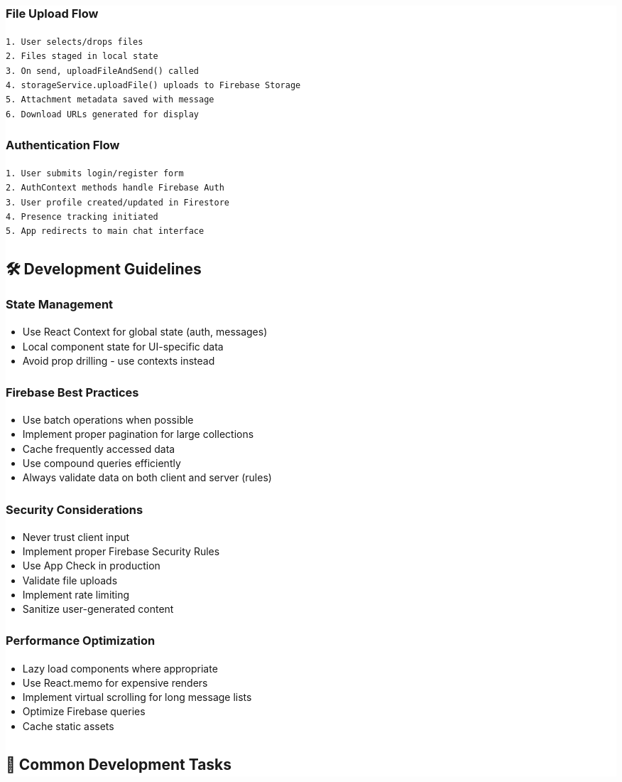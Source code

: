 ### File Upload Flow
```
1. User selects/drops files
2. Files staged in local state
3. On send, uploadFileAndSend() called
4. storageService.uploadFile() uploads to Firebase Storage
5. Attachment metadata saved with message
6. Download URLs generated for display
```

### Authentication Flow
```
1. User submits login/register form
2. AuthContext methods handle Firebase Auth
3. User profile created/updated in Firestore
4. Presence tracking initiated
5. App redirects to main chat interface
```

## 🛠️ Development Guidelines

### State Management
- Use React Context for global state (auth, messages)
- Local component state for UI-specific data
- Avoid prop drilling - use contexts instead

### Firebase Best Practices
- Use batch operations when possible
- Implement proper pagination for large collections
- Cache frequently accessed data
- Use compound queries efficiently
- Always validate data on both client and server (rules)

### Security Considerations
- Never trust client input
- Implement proper Firebase Security Rules
- Use App Check in production
- Validate file uploads
- Implement rate limiting
- Sanitize user-generated content

### Performance Optimization
- Lazy load components where appropriate
- Use React.memo for expensive renders
- Implement virtual scrolling for long message lists
- Optimize Firebase queries
- Cache static assets

## 🚀 Common Development Tasks
